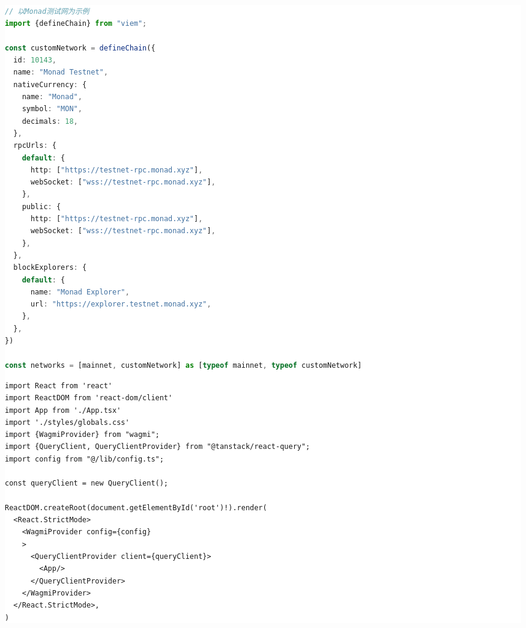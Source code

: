 ```ts [自定义网络]
// 以Monad测试网为示例
import {defineChain} from "viem";

const customNetwork = defineChain({
  id: 10143,
  name: "Monad Testnet",
  nativeCurrency: {
    name: "Monad",
    symbol: "MON",
    decimals: 18,
  },
  rpcUrls: {
    default: {
      http: ["https://testnet-rpc.monad.xyz"],
      webSocket: ["wss://testnet-rpc.monad.xyz"],
    },
    public: {
      http: ["https://testnet-rpc.monad.xyz"],
      webSocket: ["wss://testnet-rpc.monad.xyz"],
    },
  },
  blockExplorers: {
    default: {
      name: "Monad Explorer",
      url: "https://explorer.testnet.monad.xyz",
    },
  },
})

const networks = [mainnet, customNetwork] as [typeof mainnet, typeof customNetwork]
```

```tsx [Main.tsx]
import React from 'react'
import ReactDOM from 'react-dom/client'
import App from './App.tsx'
import './styles/globals.css'
import {WagmiProvider} from "wagmi";
import {QueryClient, QueryClientProvider} from "@tanstack/react-query";
import config from "@/lib/config.ts";

const queryClient = new QueryClient();

ReactDOM.createRoot(document.getElementById('root')!).render(
  <React.StrictMode>
    <WagmiProvider config={config}
    >
      <QueryClientProvider client={queryClient}>
        <App/>
      </QueryClientProvider>
    </WagmiProvider>
  </React.StrictMode>,
)
```
